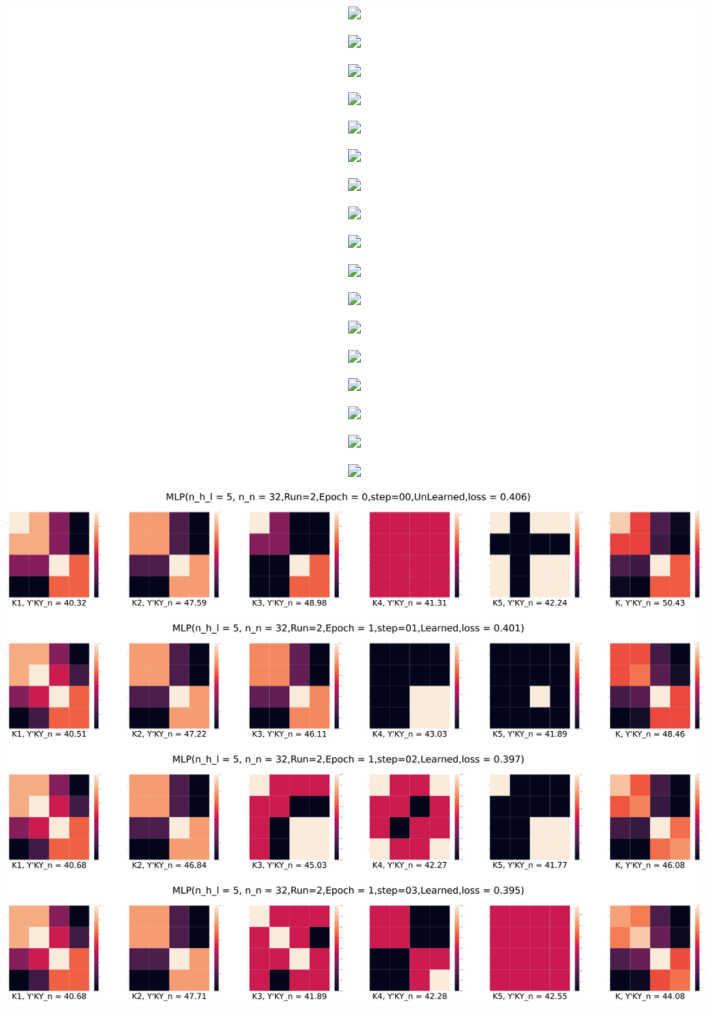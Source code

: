 <p align="center"> <img src="MLP_5_32_4_inputs/MLP(n_h_l = 5, n_n = 32,Run=1,Epoch = 84,step=15,Learned,loss = 0.034).png" /> </p>
<p align="center"> <img src="MLP_5_32_4_inputs/MLP(n_h_l = 5, n_n = 32,Run=1,Epoch = 85,step=15,Learned,loss = 0.033).png" /> </p>
<p align="center"> <img src="MLP_5_32_4_inputs/MLP(n_h_l = 5, n_n = 32,Run=1,Epoch = 86,step=15,Learned,loss = 0.028).png" /> </p>
<p align="center"> <img src="MLP_5_32_4_inputs/MLP(n_h_l = 5, n_n = 32,Run=1,Epoch = 87,step=15,Learned,loss = 0.022).png" /> </p>
<p align="center"> <img src="MLP_5_32_4_inputs/MLP(n_h_l = 5, n_n = 32,Run=1,Epoch = 88,step=15,Learned,loss = 0.027).png" /> </p>
<p align="center"> <img src="MLP_5_32_4_inputs/MLP(n_h_l = 5, n_n = 32,Run=1,Epoch = 89,step=15,Learned,loss = 0.021).png" /> </p>
<p align="center"> <img src="MLP_5_32_4_inputs/MLP(n_h_l = 5, n_n = 32,Run=1,Epoch = 9,step=15,Learned,loss = 0.237).png" /> </p>
<p align="center"> <img src="MLP_5_32_4_inputs/MLP(n_h_l = 5, n_n = 32,Run=1,Epoch = 90,step=15,Learned,loss = 0.025).png" /> </p>
<p align="center"> <img src="MLP_5_32_4_inputs/MLP(n_h_l = 5, n_n = 32,Run=1,Epoch = 91,step=15,Learned,loss = 0.032).png" /> </p>
<p align="center"> <img src="MLP_5_32_4_inputs/MLP(n_h_l = 5, n_n = 32,Run=1,Epoch = 92,step=15,Learned,loss = 0.017).png" /> </p>
<p align="center"> <img src="MLP_5_32_4_inputs/MLP(n_h_l = 5, n_n = 32,Run=1,Epoch = 93,step=15,Learned,loss = 0.015).png" /> </p>
<p align="center"> <img src="MLP_5_32_4_inputs/MLP(n_h_l = 5, n_n = 32,Run=1,Epoch = 94,step=15,Learned,loss = 0.017).png" /> </p>
<p align="center"> <img src="MLP_5_32_4_inputs/MLP(n_h_l = 5, n_n = 32,Run=1,Epoch = 95,step=15,Learned,loss = 0.031).png" /> </p>
<p align="center"> <img src="MLP_5_32_4_inputs/MLP(n_h_l = 5, n_n = 32,Run=1,Epoch = 96,step=15,Learned,loss = 0.017).png" /> </p>
<p align="center"> <img src="MLP_5_32_4_inputs/MLP(n_h_l = 5, n_n = 32,Run=1,Epoch = 97,step=15,Learned,loss = 0.018).png" /> </p>
<p align="center"> <img src="MLP_5_32_4_inputs/MLP(n_h_l = 5, n_n = 32,Run=1,Epoch = 98,step=15,Learned,loss = 0.029).png" /> </p>
<p align="center"> <img src="MLP_5_32_4_inputs/MLP(n_h_l = 5, n_n = 32,Run=1,Epoch = 99,step=15,Learned,loss = 0.028).png" /> </p>
<p align="center"> <img src="MLP_5_32_4_inputs/MLP(n_h_l = 5, n_n = 32,Run=2,Epoch = 0,step=00,UnLearned,loss = 0.406).png" /> </p>
<p align="center"> <img src="MLP_5_32_4_inputs/MLP(n_h_l = 5, n_n = 32,Run=2,Epoch = 1,step=01,Learned,loss = 0.401).png" /> </p>
<p align="center"> <img src="MLP_5_32_4_inputs/MLP(n_h_l = 5, n_n = 32,Run=2,Epoch = 1,step=02,Learned,loss = 0.397).png" /> </p>
<p align="center"> <img src="MLP_5_32_4_inputs/MLP(n_h_l = 5, n_n = 32,Run=2,Epoch = 1,step=03,Learned,loss = 0.395).png" /> </p>